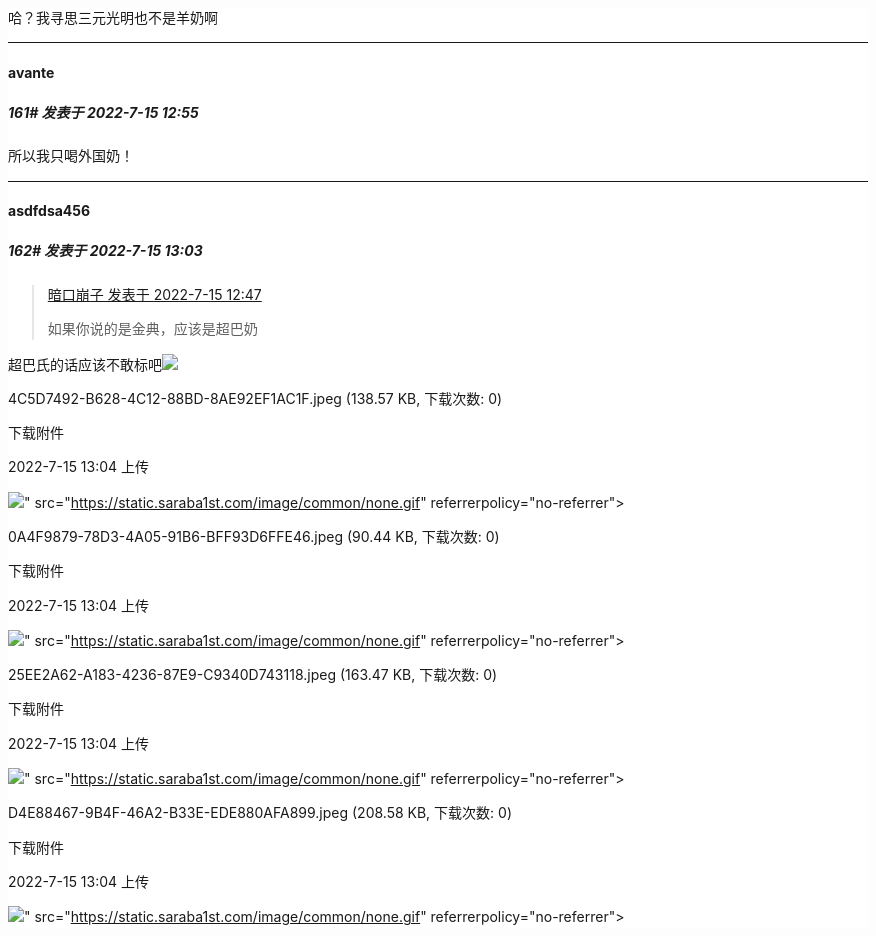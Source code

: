 哈？我寻思三元光明也不是羊奶啊

*****

####  avante  
##### 161#       发表于 2022-7-15 12:55

所以我只喝外国奶！



*****

####  asdfdsa456  
##### 162#       发表于 2022-7-15 13:03

<blockquote><a href="httphttps://bbs.saraba1st.com/2b/forum.php?mod=redirect&amp;goto=findpost&amp;pid=56656288&amp;ptid=2080965" target="_blank">暗口崩子 发表于 2022-7-15 12:47</a>

如果你说的是金典，应该是超巴奶</blockquote>

超巴氏的话应该不敢标吧<img src="https://static.saraba1st.com/image/smiley/face2017/067.png" referrerpolicy="no-referrer"> 

4C5D7492-B628-4C12-88BD-8AE92EF1AC1F.jpeg
(138.57 KB, 下载次数: 0)

下载附件

2022-7-15 13:04 上传

<img src="https://img.saraba1st.com/forum/202207/15/130404kjwdqjqm0cwqz2vh.jpeg" referrerpolicy="no-referrer">" src="https://static.saraba1st.com/image/common/none.gif" referrerpolicy="no-referrer">

0A4F9879-78D3-4A05-91B6-BFF93D6FFE46.jpeg
(90.44 KB, 下载次数: 0)

下载附件

2022-7-15 13:04 上传

<img src="https://img.saraba1st.com/forum/202207/15/130404rie884jdcoo4oxv8.jpeg" referrerpolicy="no-referrer">" src="https://static.saraba1st.com/image/common/none.gif" referrerpolicy="no-referrer">

25EE2A62-A183-4236-87E9-C9340D743118.jpeg
(163.47 KB, 下载次数: 0)

下载附件

2022-7-15 13:04 上传

<img src="https://img.saraba1st.com/forum/202207/15/130404pt98bt8t83z2ybgc.jpeg" referrerpolicy="no-referrer">" src="https://static.saraba1st.com/image/common/none.gif" referrerpolicy="no-referrer">

D4E88467-9B4F-46A2-B33E-EDE880AFA899.jpeg
(208.58 KB, 下载次数: 0)

下载附件

2022-7-15 13:04 上传

<img src="https://img.saraba1st.com/forum/202207/15/130405i00936bkba3d38zz.jpeg" referrerpolicy="no-referrer">" src="https://static.saraba1st.com/image/common/none.gif" referrerpolicy="no-referrer">
